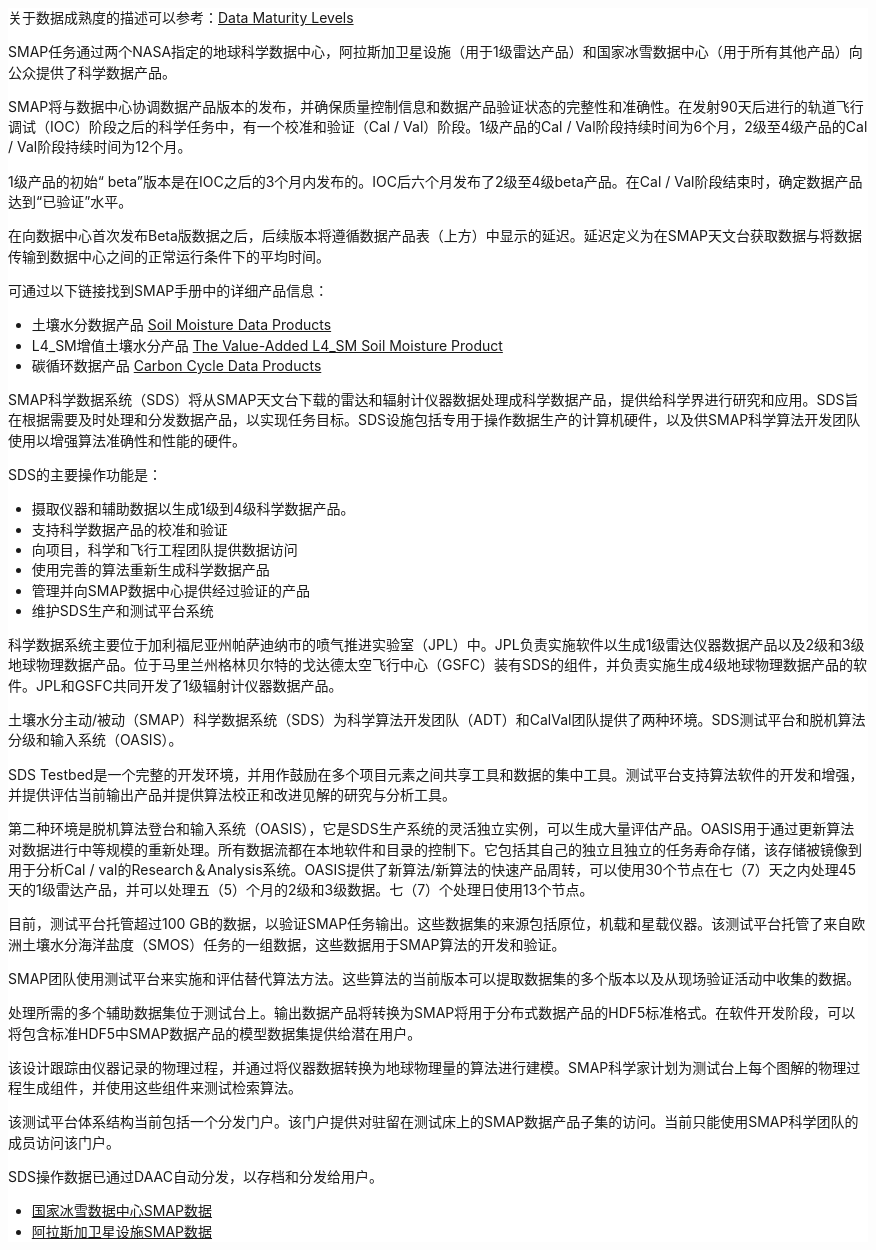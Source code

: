 关于数据成熟度的描述可以参考：[Data Maturity Levels](https://science.nasa.gov/earth-science/earth-science-data/data-maturity-levels/)

SMAP任务通过两个NASA指定的地球科学数据中心，阿拉斯加卫星设施（用于1级雷达产品）和国家冰雪数据中心（用于所有其他产品）向公众提供了科学数据产品。

SMAP将与数据中心协调数据产品版本的发布，并确保质量控制信息和数据产品验证状态的完整性和准确性。在发射90天后进行的轨道飞行调试（IOC）阶段之后的科学任务中，有一个校准和验证（Cal / Val）阶段。1级产品的Cal / Val阶段持续时间为6个月，2级至4级产品的Cal / Val阶段持续时间为12个月。

1级产品的初始“ beta”版本是在IOC之后的3个月内发布的。IOC后六个月发布了2级至4级beta产品。在Cal / Val阶段结束时，确定数据产品达到“已验证”水平。

在向数据中心首次发布Beta版数据之后，后续版本将遵循数据产品表（上方）中显示的延迟。延迟定义为在SMAP天文台获取数据与将数据传输到数据中心之间的正常运行条件下的平均时间。

可通过以下链接找到SMAP手册中的详细产品信息：

- 土壤水分数据产品 [Soil Moisture Data Products](https://smap.jpl.nasa.gov/system/internal_resources/details/original/178_SMAP_Handbook_FINAL_1_JULY_2014_Web.pdf#page=57)
- L4_SM增值土壤水分产品 [The Value-Added L4_SM Soil Moisture Product](https://smap.jpl.nasa.gov/system/internal_resources/details/original/178_SMAP_Handbook_FINAL_1_JULY_2014_Web.pdf#page=95)
- 碳循环数据产品 [Carbon Cycle Data Products](https://smap.jpl.nasa.gov/system/internal_resources/details/original/178_SMAP_Handbook_FINAL_1_JULY_2014_Web.pdf#page=107)

SMAP科学数据系统（SDS）将从SMAP天文台下载的雷达和辐射计仪器数据处理成科学数据产品，提供给科学界进行研究和应用。SDS旨在根据需要及时处理和分发数据产品，以实现任务目标。SDS设施包括专用于操作数据生产的计算机硬件，以及供SMAP科学算法开发团队使用以增强算法准确性和性能的硬件。

SDS的主要操作功能是：

- 摄取仪器和辅助数据以生成1级到4级科学数据产品。
- 支持科学数据产品的校准和验证
- 向项目，科学和飞行工程团队提供数据访问
- 使用完善的算法重新生成科学数据产品
- 管理并向SMAP数据中心提供经过验证的产品
- 维护SDS生产和测试平台系统

科学数据系统主要位于加利福尼亚州帕萨迪纳市的喷气推进实验室（JPL）中。JPL负责实施软件以生成1级雷达仪器数据产品以及2级和3级地球物理数据产品。位于马里兰州格林贝尔特的戈达德太空飞行中心（GSFC）装有SDS的组件，并负责实施生成4级地球物理数据产品的软件。JPL和GSFC共同开发了1级辐射计仪器数据产品。

土壤水分主动/被动（SMAP）科学数据系统（SDS）为科学算法开发团队（ADT）和CalVal团队提供了两种环境。SDS测试平台和脱机算法分级和输入系统（OASIS）。

SDS Testbed是一个完整的开发环境，并用作鼓励在多个项目元素之间共享工具和数据的集中工具。测试平台支持算法软件的开发和增强，并提供评估当前输出产品并提供算法校正和改进见解的研究与分析工具。

第二种环境是脱机算法登台和输入系统（OASIS），它是SDS生产系统的灵活独立实例，可以生成大量评估产品。OASIS用于通过更新算法对数据进行中等规模的重新处理。所有数据流都在本地软件和目录的控制下。它包括其自己的独立且独立的任务寿命存储，该存储被镜像到用于分析Cal / val的Research＆Analysis系统。OASIS提供了新算法/新算法的快速产品周转，可以使用30个节点在七（7）天之内处理45天的1级雷达产品，并可以处理五（5）个月的2级和3级数据。七（7）个处理日使用13个节点。

目前，测试平台托管超过100 GB的数据，以验证SMAP任务输出。这些数据集的来源包括原位，机载和星载仪器。该测试平台托管了来自欧洲土壤水分海洋盐度（SMOS）任务的一组数据，这些数据用于SMAP算法的开发和验证。

SMAP团队使用测试平台来实施和评估替代算法方法。这些算法的当前版本可以提取数据集的多个版本以及从现场验证活动中收集的数据。

处理所需的多个辅助数据集位于测试台上。输出数据产品将转换为SMAP将用于分布式数据产品的HDF5标准格式。在软件开发阶段，可以将包含标准HDF5中SMAP数据产品的模型数据集提供给潜在用户。

该设计跟踪由仪器记录的物理过程，并通过将仪器数据转换为地球物理量的算法进行建模。SMAP科学家计划为测试台上每个图解的物理过程生成组件，并使用这些组件来测试检索算法。

该测试平台体系结构当前包括一个分发门户。该门户提供对驻留在测试床上的SMAP数据产品子集的访问。当前只能使用SMAP科学团队的成员访问该门户。

SDS操作数据已通过DAAC自动分发，以存档和分发给用户。

- [国家冰雪数据中心SMAP数据](https://nsidc.org/data/smap/smap-data.html)
- [阿拉斯加卫星设施SMAP数据](https://asf.alaska.edu/data-sets/sar-data-sets/smap/smap-data-and-imagery/)
